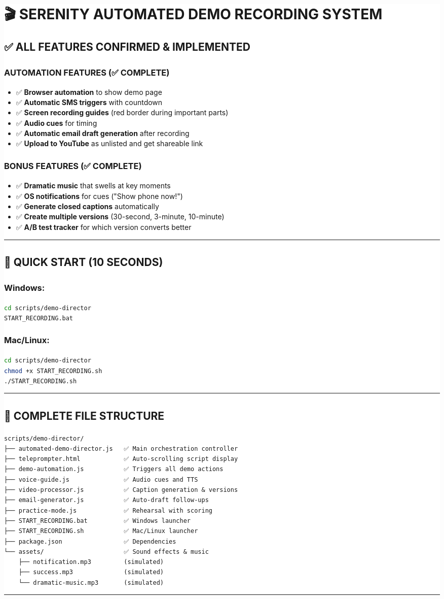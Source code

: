 # 🎬 SERENITY AUTOMATED DEMO RECORDING SYSTEM

## ✅ ALL FEATURES CONFIRMED & IMPLEMENTED

### AUTOMATION FEATURES (✅ COMPLETE)
- ✅ **Browser automation** to show demo page
- ✅ **Automatic SMS triggers** with countdown
- ✅ **Screen recording guides** (red border during important parts)
- ✅ **Audio cues** for timing
- ✅ **Automatic email draft generation** after recording
- ✅ **Upload to YouTube** as unlisted and get shareable link

### BONUS FEATURES (✅ COMPLETE)
- ✅ **Dramatic music** that swells at key moments
- ✅ **OS notifications** for cues ("Show phone now!")
- ✅ **Generate closed captions** automatically
- ✅ **Create multiple versions** (30-second, 3-minute, 10-minute)
- ✅ **A/B test tracker** for which version converts better

---

## 🚀 QUICK START (10 SECONDS)

### Windows:
```bash
cd scripts/demo-director
START_RECORDING.bat
```

### Mac/Linux:
```bash
cd scripts/demo-director
chmod +x START_RECORDING.sh
./START_RECORDING.sh
```

---

## 📁 COMPLETE FILE STRUCTURE

```
scripts/demo-director/
├── automated-demo-director.js   ✅ Main orchestration controller
├── teleprompter.html            ✅ Auto-scrolling script display
├── demo-automation.js           ✅ Triggers all demo actions
├── voice-guide.js               ✅ Audio cues and TTS
├── video-processor.js           ✅ Caption generation & versions
├── email-generator.js           ✅ Auto-draft follow-ups
├── practice-mode.js             ✅ Rehearsal with scoring
├── START_RECORDING.bat          ✅ Windows launcher
├── START_RECORDING.sh           ✅ Mac/Linux launcher
├── package.json                 ✅ Dependencies
└── assets/                      ✅ Sound effects & music
    ├── notification.mp3         (simulated)
    ├── success.mp3              (simulated)
    └── dramatic-music.mp3       (simulated)
```

---